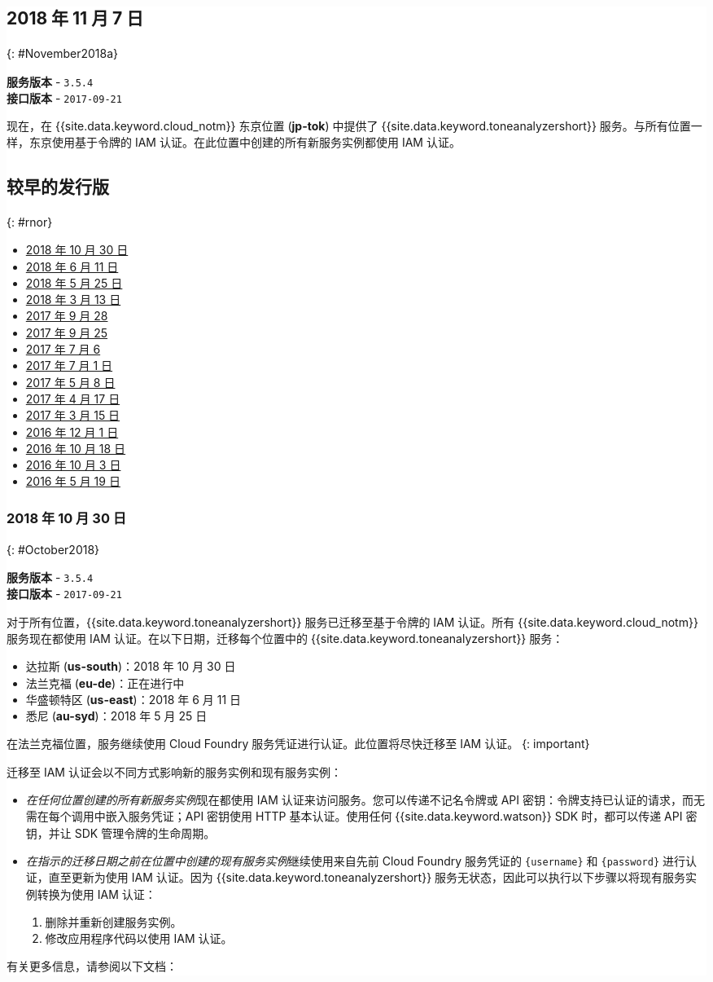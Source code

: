 ## 2018 年 11 月 7 日
{: #November2018a}

**服务版本** - `3.5.4`<br/> **接口版本** - `2017-09-21`

现在，在 {{site.data.keyword.cloud_notm}} 东京位置 (**jp-tok**) 中提供了 {{site.data.keyword.toneanalyzershort}} 服务。与所有位置一样，东京使用基于令牌的 IAM 认证。在此位置中创建的所有新服务实例都使用 IAM 认证。

## 较早的发行版
{: #rnor}

  - [2018 年 10 月 30 日](#30-october-2018)
  - [2018 年 6 月 11 日](#11-june-2018)
  - [2018 年 5 月 25 日](#25-may-2018)
  - [2018 年 3 月 13 日](#13-march-2018)
  - [2017 年 9 月 28](#28-september-2017)
  - [2017 年 9 月 25](#25-september-2017)
  - [2017 年 7 月 6](#6-july-2017)
  - [2017 年 7 月 1 日](#1-july-2017)
  - [2017 年 5 月 8 日](#8-may-2017)
  - [2017 年 4 月 17 日](#17-april-2017)
  - [2017 年 3 月 15 日](#15-march-2017)
  - [2016 年 12 月 1 日](#1-december-2016)
  - [2016 年 10 月 18 日](#18-october-2016)
  - [2016 年 10 月 3 日](#3-october-2016)
  - [2016 年 5 月 19 日](#19-may-2016)

### 2018 年 10 月 30 日
{: #October2018}

**服务版本** - `3.5.4`<br/> **接口版本** - `2017-09-21`

对于所有位置，{{site.data.keyword.toneanalyzershort}} 服务已迁移至基于令牌的 IAM 认证。所有 {{site.data.keyword.cloud_notm}} 服务现在都使用 IAM 认证。在以下日期，迁移每个位置中的 {{site.data.keyword.toneanalyzershort}} 服务：

-   达拉斯 (**us-south**)：2018 年 10 月 30 日
-   法兰克福 (**eu-de**)：正在进行中
-   华盛顿特区 (**us-east**)：2018 年 6 月 11 日
-   悉尼 (**au-syd**)：2018 年 5 月 25 日

在法兰克福位置，服务继续使用 Cloud Foundry 服务凭证进行认证。此位置将尽快迁移至 IAM 认证。
{: important}

迁移至 IAM 认证会以不同方式影响新的服务实例和现有服务实例：

-   *在任何位置创建的所有新服务实例*现在都使用 IAM 认证来访问服务。您可以传递不记名令牌或 API 密钥：令牌支持已认证的请求，而无需在每个调用中嵌入服务凭证；API 密钥使用 HTTP 基本认证。使用任何 {{site.data.keyword.watson}} SDK 时，都可以传递 API 密钥，并让 SDK 管理令牌的生命周期。
-   *在指示的迁移日期之前在位置中创建的现有服务实例*继续使用来自先前 Cloud Foundry 服务凭证的 `{username}` 和 `{password}` 进行认证，直至更新为使用 IAM 认证。因为 {{site.data.keyword.toneanalyzershort}} 服务无状态，因此可以执行以下步骤以将现有服务实例转换为使用 IAM 认证：

    1.  删除并重新创建服务实例。
    1.  修改应用程序代码以使用 IAM 认证。

有关更多信息，请参阅以下文档：
